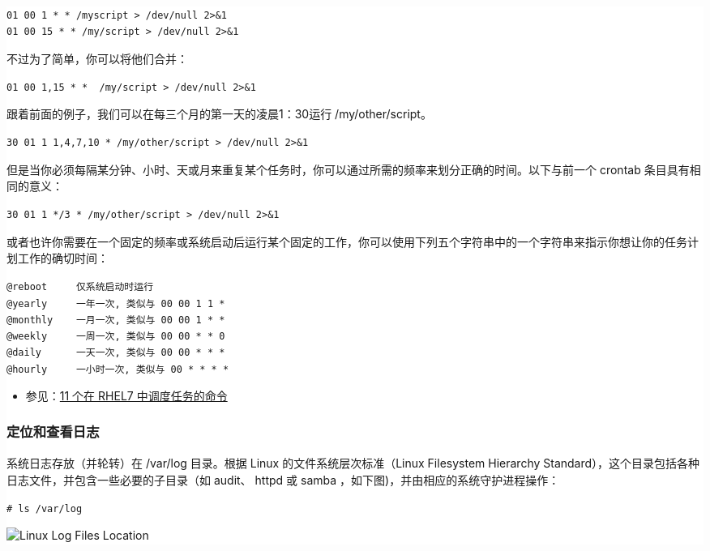 ```
01 00 1 * * /myscript > /dev/null 2>&1
01 00 15 * * /my/script > /dev/null 2>&1

```

不过为了简单，你可以将他们合并：



```
01 00 1,15 * *  /my/script > /dev/null 2>&1

```

跟着前面的例子，我们可以在每三个月的第一天的凌晨1：30运行 /my/other/script。



```
30 01 1 1,4,7,10 * /my/other/script > /dev/null 2>&1

```

但是当你必须每隔某分钟、小时、天或月来重复某个任务时，你可以通过所需的频率来划分正确的时间。以下与前一个 crontab 条目具有相同的意义：



```
30 01 1 */3 * /my/other/script > /dev/null 2>&1

```

或者也许你需要在一个固定的频率或系统启动后运行某个固定的工作，你可以使用下列五个字符串中的一个字符串来指示你想让你的任务计划工作的确切时间：



```
@reboot     仅系统启动时运行
@yearly     一年一次, 类似与 00 00 1 1 *
@monthly    一月一次, 类似与 00 00 1 * *
@weekly     一周一次, 类似与 00 00 * * 0
@daily      一天一次, 类似与 00 00 * * *
@hourly     一小时一次, 类似与 00 * * * *

```

* 参见：[11 个在 RHEL7 中调度任务的命令](http://www.tecmint.com/11-cron-scheduling-task-examples-in-linux/)


### 定位和查看日志


系统日志存放（并轮转）在 /var/log 目录。根据 Linux 的文件系统层次标准（Linux Filesystem Hierarchy Standard），这个目录包括各种日志文件，并包含一些必要的子目录（如 audit、 httpd 或 samba ，如下图)，并由相应的系统守护进程操作：



```
# ls /var/log

```

![Linux Log Files Location](/data/attachment/album/201509/26/101411kxl112p0q114q10d.png)
